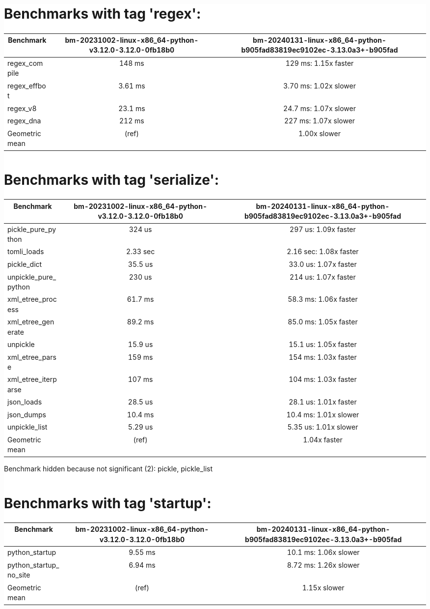 Benchmarks with tag 'regex':
============================

| Benchmark      | bm-20231002-linux-x86_64-python-v3.12.0-3.12.0-0fb18b0 | bm-20240131-linux-x86_64-python-b905fad83819ec9102ec-3.13.0a3+-b905fad |
|----------------|:------------------------------------------------------:|:----------------------------------------------------------------------:|
| regex_compile  | 148 ms                                                 | 129 ms: 1.15x faster                                                   |
| regex_effbot   | 3.61 ms                                                | 3.70 ms: 1.02x slower                                                  |
| regex_v8       | 23.1 ms                                                | 24.7 ms: 1.07x slower                                                  |
| regex_dna      | 212 ms                                                 | 227 ms: 1.07x slower                                                   |
| Geometric mean | (ref)                                                  | 1.00x slower                                                           |

Benchmarks with tag 'serialize':
================================

| Benchmark            | bm-20231002-linux-x86_64-python-v3.12.0-3.12.0-0fb18b0 | bm-20240131-linux-x86_64-python-b905fad83819ec9102ec-3.13.0a3+-b905fad |
|----------------------|:------------------------------------------------------:|:----------------------------------------------------------------------:|
| pickle_pure_python   | 324 us                                                 | 297 us: 1.09x faster                                                   |
| tomli_loads          | 2.33 sec                                               | 2.16 sec: 1.08x faster                                                 |
| pickle_dict          | 35.5 us                                                | 33.0 us: 1.07x faster                                                  |
| unpickle_pure_python | 230 us                                                 | 214 us: 1.07x faster                                                   |
| xml_etree_process    | 61.7 ms                                                | 58.3 ms: 1.06x faster                                                  |
| xml_etree_generate   | 89.2 ms                                                | 85.0 ms: 1.05x faster                                                  |
| unpickle             | 15.9 us                                                | 15.1 us: 1.05x faster                                                  |
| xml_etree_parse      | 159 ms                                                 | 154 ms: 1.03x faster                                                   |
| xml_etree_iterparse  | 107 ms                                                 | 104 ms: 1.03x faster                                                   |
| json_loads           | 28.5 us                                                | 28.1 us: 1.01x faster                                                  |
| json_dumps           | 10.4 ms                                                | 10.4 ms: 1.01x slower                                                  |
| unpickle_list        | 5.29 us                                                | 5.35 us: 1.01x slower                                                  |
| Geometric mean       | (ref)                                                  | 1.04x faster                                                           |

Benchmark hidden because not significant (2): pickle, pickle_list

Benchmarks with tag 'startup':
==============================

| Benchmark              | bm-20231002-linux-x86_64-python-v3.12.0-3.12.0-0fb18b0 | bm-20240131-linux-x86_64-python-b905fad83819ec9102ec-3.13.0a3+-b905fad |
|------------------------|:------------------------------------------------------:|:----------------------------------------------------------------------:|
| python_startup         | 9.55 ms                                                | 10.1 ms: 1.06x slower                                                  |
| python_startup_no_site | 6.94 ms                                                | 8.72 ms: 1.26x slower                                                  |
| Geometric mean         | (ref)                                                  | 1.15x slower                                                           |
